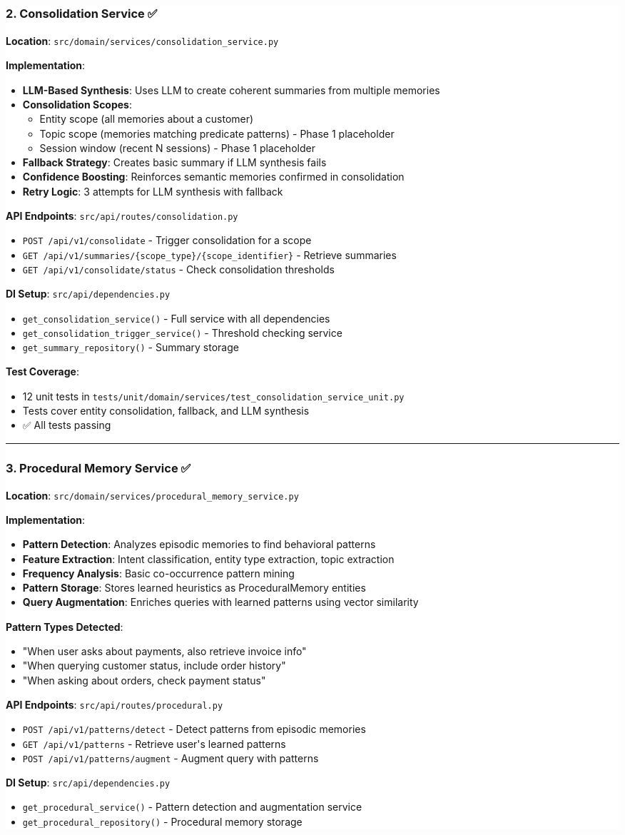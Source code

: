 
### 2. Consolidation Service ✅

**Location**: `src/domain/services/consolidation_service.py`

**Implementation**:
- **LLM-Based Synthesis**: Uses LLM to create coherent summaries from multiple memories
- **Consolidation Scopes**:
  - Entity scope (all memories about a customer)
  - Topic scope (memories matching predicate patterns) - Phase 1 placeholder
  - Session window (recent N sessions) - Phase 1 placeholder
- **Fallback Strategy**: Creates basic summary if LLM synthesis fails
- **Confidence Boosting**: Reinforces semantic memories confirmed in consolidation
- **Retry Logic**: 3 attempts for LLM synthesis with fallback

**API Endpoints**: `src/api/routes/consolidation.py`
- `POST /api/v1/consolidate` - Trigger consolidation for a scope
- `GET /api/v1/summaries/{scope_type}/{scope_identifier}` - Retrieve summaries
- `GET /api/v1/consolidate/status` - Check consolidation thresholds

**DI Setup**: `src/api/dependencies.py`
- `get_consolidation_service()` - Full service with all dependencies
- `get_consolidation_trigger_service()` - Threshold checking service
- `get_summary_repository()` - Summary storage

**Test Coverage**:
- 12 unit tests in `tests/unit/domain/services/test_consolidation_service_unit.py`
- Tests cover entity consolidation, fallback, and LLM synthesis
- ✅ All tests passing

---

### 3. Procedural Memory Service ✅

**Location**: `src/domain/services/procedural_memory_service.py`

**Implementation**:
- **Pattern Detection**: Analyzes episodic memories to find behavioral patterns
- **Feature Extraction**: Intent classification, entity type extraction, topic extraction
- **Frequency Analysis**: Basic co-occurrence pattern mining
- **Pattern Storage**: Stores learned heuristics as ProceduralMemory entities
- **Query Augmentation**: Enriches queries with learned patterns using vector similarity

**Pattern Types Detected**:
- "When user asks about payments, also retrieve invoice info"
- "When querying customer status, include order history"
- "When asking about orders, check payment status"

**API Endpoints**: `src/api/routes/procedural.py`
- `POST /api/v1/patterns/detect` - Detect patterns from episodic memories
- `GET /api/v1/patterns` - Retrieve user's learned patterns
- `POST /api/v1/patterns/augment` - Augment query with patterns

**DI Setup**: `src/api/dependencies.py`
- `get_procedural_service()` - Pattern detection and augmentation service
- `get_procedural_repository()` - Procedural memory storage
